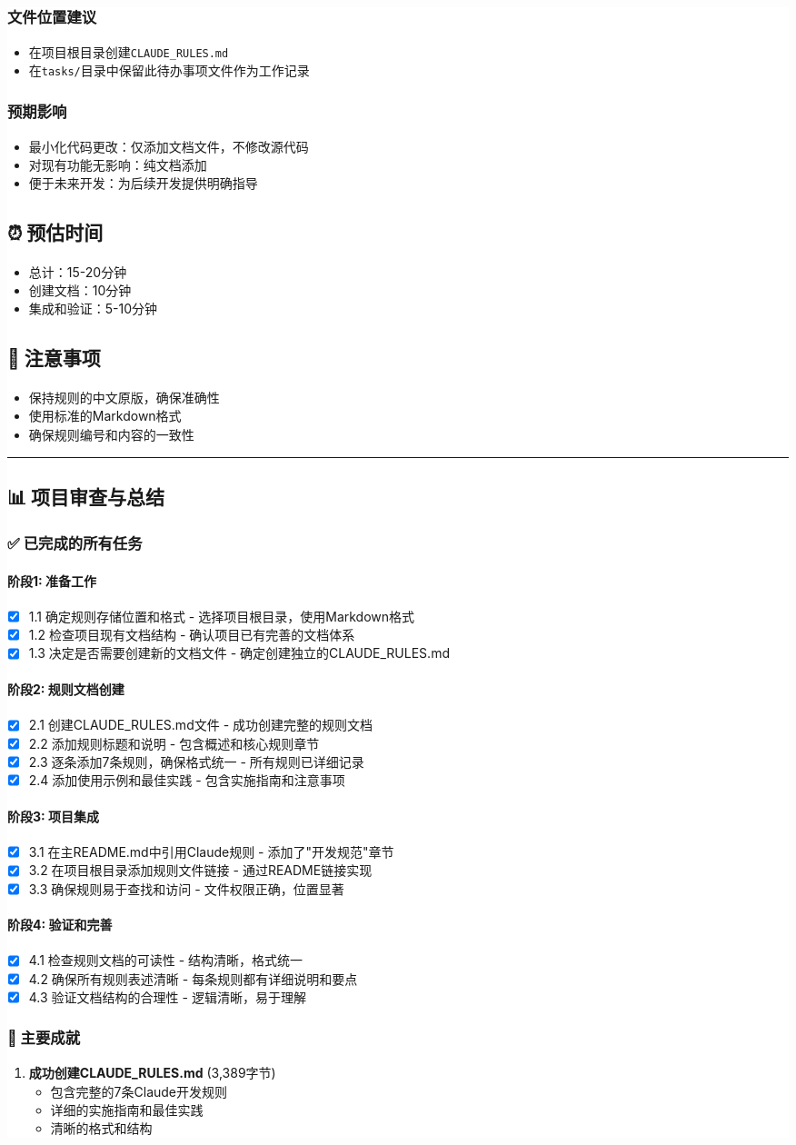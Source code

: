 ### 文件位置建议
- 在项目根目录创建`CLAUDE_RULES.md`
- 在`tasks/`目录中保留此待办事项文件作为工作记录

### 预期影响
- 最小化代码更改：仅添加文档文件，不修改源代码
- 对现有功能无影响：纯文档添加
- 便于未来开发：为后续开发提供明确指导

## ⏰ 预估时间
- 总计：15-20分钟
- 创建文档：10分钟
- 集成和验证：5-10分钟

## 🚨 注意事项
- 保持规则的中文原版，确保准确性
- 使用标准的Markdown格式
- 确保规则编号和内容的一致性

---

## 📊 项目审查与总结

### ✅ 已完成的所有任务

#### 阶段1: 准备工作
- [x] 1.1 确定规则存储位置和格式 - 选择项目根目录，使用Markdown格式
- [x] 1.2 检查项目现有文档结构 - 确认项目已有完善的文档体系
- [x] 1.3 决定是否需要创建新的文档文件 - 确定创建独立的CLAUDE_RULES.md

#### 阶段2: 规则文档创建
- [x] 2.1 创建CLAUDE_RULES.md文件 - 成功创建完整的规则文档
- [x] 2.2 添加规则标题和说明 - 包含概述和核心规则章节
- [x] 2.3 逐条添加7条规则，确保格式统一 - 所有规则已详细记录
- [x] 2.4 添加使用示例和最佳实践 - 包含实施指南和注意事项

#### 阶段3: 项目集成
- [x] 3.1 在主README.md中引用Claude规则 - 添加了"开发规范"章节
- [x] 3.2 在项目根目录添加规则文件链接 - 通过README链接实现
- [x] 3.3 确保规则易于查找和访问 - 文件权限正确，位置显著

#### 阶段4: 验证和完善
- [x] 4.1 检查规则文档的可读性 - 结构清晰，格式统一
- [x] 4.2 确保所有规则表述清晰 - 每条规则都有详细说明和要点
- [x] 4.3 验证文档结构的合理性 - 逻辑清晰，易于理解

### 🎯 主要成就

1. **成功创建CLAUDE_RULES.md** (3,389字节)
   - 包含完整的7条Claude开发规则
   - 详细的实施指南和最佳实践
   - 清晰的格式和结构
